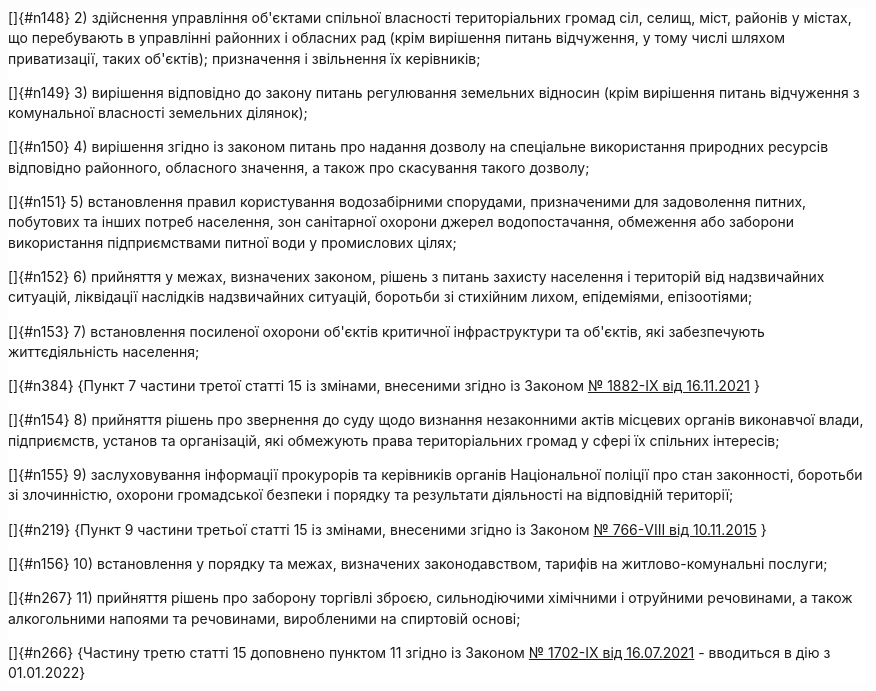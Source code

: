 []{#n148}
2) здійснення управління об'єктами спільної власності територіальних громад сіл, селищ, міст, районів у містах, що перебувають в управлінні районних і обласних рад (крім вирішення питань відчуження, у тому числі шляхом приватизації, таких об'єктів); призначення і звільнення їх керівників;

[]{#n149}
3) вирішення відповідно до закону питань регулювання земельних відносин (крім вирішення питань відчуження з комунальної власності земельних ділянок);

[]{#n150}
4) вирішення згідно із законом питань про надання дозволу на спеціальне використання природних ресурсів відповідно районного, обласного значення, а також про скасування такого дозволу;

[]{#n151}
5) встановлення правил користування водозабірними спорудами, призначеними для задоволення питних, побутових та інших потреб населення, зон санітарної охорони джерел водопостачання, обмеження або заборони використання підприємствами питної води у промислових цілях;

[]{#n152}
6) прийняття у межах, визначених законом, рішень з питань захисту населення і територій від надзвичайних ситуацій, ліквідації наслідків надзвичайних ситуацій, боротьби зі стихійним лихом, епідеміями, епізоотіями;

[]{#n153}
7) встановлення посиленої охорони об'єктів критичної інфраструктури та об'єктів, які забезпечують життєдіяльність населення;

[]{#n384}
{Пункт 7 частини третої статті 15 із змінами, внесеними згідно із Законом [№ 1882-IX від 16.11.2021](/go/1882-20) }

[]{#n154}
8) прийняття рішень про звернення до суду щодо визнання незаконними актів місцевих органів виконавчої влади, підприємств, установ та організацій, які обмежують права територіальних громад у сфері їх спільних інтересів;

[]{#n155}
9) заслуховування інформації прокурорів та керівників органів Національної поліції про стан законності, боротьби зі злочинністю, охорони громадської безпеки і порядку та результати діяльності на відповідній території;

[]{#n219}
{Пункт 9 частини третьої статті 15 із змінами, внесеними згідно із Законом [№ 766-VIII від 10.11.2015](/go/766-19) }

[]{#n156}
10) встановлення у порядку та межах, визначених законодавством, тарифів на житлово-комунальні послуги;

[]{#n267}
11) прийняття рішень про заборону торгівлі зброєю, сильнодіючими хімічними і отруйними речовинами, а також алкогольними напоями та речовинами, виробленими на спиртовій основі;

[]{#n266}
{Частину третю статті 15 доповнено пунктом 11 згідно із Законом [№ 1702-IX від 16.07.2021](/go/1702-20) - вводиться в дію з 01.01.2022}
